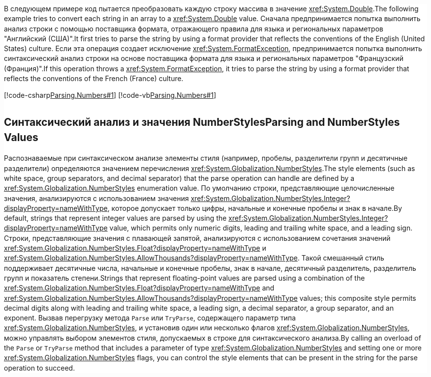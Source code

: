  <span data-ttu-id="cc0bd-119">В следующем примере код пытается преобразовать каждую строку массива в значение <xref:System.Double>.</span><span class="sxs-lookup"><span data-stu-id="cc0bd-119">The following example tries to convert each string in an array to a <xref:System.Double> value.</span></span> <span data-ttu-id="cc0bd-120">Сначала предпринимается попытка выполнить анализ строки с помощью поставщика формата, отражающего правила для языка и региональных параметров "Английский (США)".</span><span class="sxs-lookup"><span data-stu-id="cc0bd-120">It first tries to parse the string by using a format provider that reflects the conventions of the English (United States) culture.</span></span> <span data-ttu-id="cc0bd-121">Если эта операция создает исключение <xref:System.FormatException>, предпринимается попытка выполнить синтаксический анализ строки на основе поставщика формата для языка и региональных параметров "Французский (Франция)".</span><span class="sxs-lookup"><span data-stu-id="cc0bd-121">If this operation throws a <xref:System.FormatException>, it tries to parse the string by using a format provider that reflects the conventions of the French (France) culture.</span></span>  
  
 [!code-csharp[Parsing.Numbers#1](../../../samples/snippets/csharp/VS_Snippets_CLR/parsing.numbers/cs/formatproviders1.cs#1)]
 [!code-vb[Parsing.Numbers#1](../../../samples/snippets/visualbasic/VS_Snippets_CLR/parsing.numbers/vb/formatproviders1.vb#1)]  
  
## <a name="parsing-and-numberstyles-values"></a><span data-ttu-id="cc0bd-122">Синтаксический анализ и значения NumberStyles</span><span class="sxs-lookup"><span data-stu-id="cc0bd-122">Parsing and NumberStyles Values</span></span>  
 <span data-ttu-id="cc0bd-123">Распознаваемые при синтаксическом анализе элементы стиля (например, пробелы, разделители групп и десятичные разделители) определяются значением перечисления <xref:System.Globalization.NumberStyles>.</span><span class="sxs-lookup"><span data-stu-id="cc0bd-123">The style elements (such as white space, group separators, and decimal separator) that the parse operation can handle are defined by a <xref:System.Globalization.NumberStyles> enumeration value.</span></span> <span data-ttu-id="cc0bd-124">По умолчанию строки, представляющие целочисленные значения, анализируются с использованием значения <xref:System.Globalization.NumberStyles.Integer?displayProperty=nameWithType>, которое допускает только цифры, начальные и конечные пробелы и знак в начале.</span><span class="sxs-lookup"><span data-stu-id="cc0bd-124">By default, strings that represent integer values are parsed by using the <xref:System.Globalization.NumberStyles.Integer?displayProperty=nameWithType> value, which permits only numeric digits, leading and trailing white space, and a leading sign.</span></span> <span data-ttu-id="cc0bd-125">Строки, представляющие значения с плавающей запятой, анализируются с использованием сочетания значений <xref:System.Globalization.NumberStyles.Float?displayProperty=nameWithType> и <xref:System.Globalization.NumberStyles.AllowThousands?displayProperty=nameWithType>. Такой смешанный стиль поддерживает десятичные числа, начальные и конечные пробелы, знак в начале, десятичный разделитель, разделитель групп и показатель степени.</span><span class="sxs-lookup"><span data-stu-id="cc0bd-125">Strings that represent floating-point values are parsed using a combination of the <xref:System.Globalization.NumberStyles.Float?displayProperty=nameWithType> and <xref:System.Globalization.NumberStyles.AllowThousands?displayProperty=nameWithType> values; this composite style permits decimal digits along with leading and trailing white space, a leading sign, a decimal separator, a group separator, and an exponent.</span></span> <span data-ttu-id="cc0bd-126">Вызвав перегрузку метода `Parse` или `TryParse`, содержащего параметр типа <xref:System.Globalization.NumberStyles>, и установив один или несколько флагов <xref:System.Globalization.NumberStyles>, можно управлять выбором элементов стиля, допускаемых в строке для синтаксического анализа.</span><span class="sxs-lookup"><span data-stu-id="cc0bd-126">By calling an overload of the `Parse` or `TryParse` method that includes a parameter of type <xref:System.Globalization.NumberStyles> and setting one or more <xref:System.Globalization.NumberStyles> flags, you can control the style elements that can be present in the string for the parse operation to succeed.</span></span>  
  